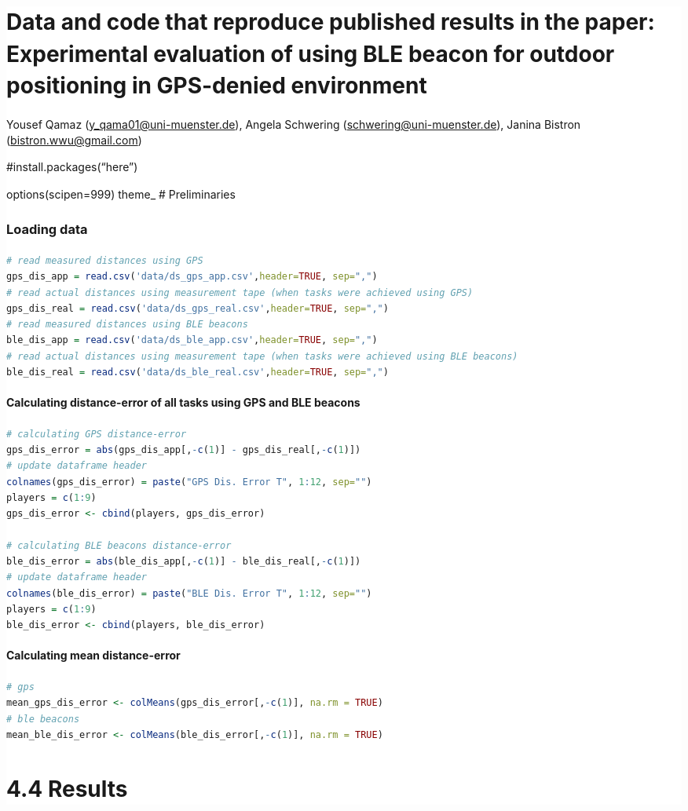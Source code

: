 Data and code that reproduce published results in the paper:
Experimental evaluation of using BLE beacon for outdoor positioning in
GPS-denied environment
================
Yousef Qamaz (<y_qama01@uni-muenster.de>), Angela Schwering
(<schwering@uni-muenster.de>), Janina Bistron (<bistron.wwu@gmail.com>)

\#install.packages(“here”)

options(scipen=999) theme\_ \# Preliminaries

### Loading data

``` r
# read measured distances using GPS
gps_dis_app = read.csv('data/ds_gps_app.csv',header=TRUE, sep=",")
# read actual distances using measurement tape (when tasks were achieved using GPS)
gps_dis_real = read.csv('data/ds_gps_real.csv',header=TRUE, sep=",")
# read measured distances using BLE beacons
ble_dis_app = read.csv('data/ds_ble_app.csv',header=TRUE, sep=",")
# read actual distances using measurement tape (when tasks were achieved using BLE beacons)
ble_dis_real = read.csv('data/ds_ble_real.csv',header=TRUE, sep=",")
```

#### Calculating distance-error of all tasks using GPS and BLE beacons

``` r
# calculating GPS distance-error 
gps_dis_error = abs(gps_dis_app[,-c(1)] - gps_dis_real[,-c(1)])
# update dataframe header
colnames(gps_dis_error) = paste("GPS Dis. Error T", 1:12, sep="")
players = c(1:9)
gps_dis_error <- cbind(players, gps_dis_error)

# calculating BLE beacons distance-error  
ble_dis_error = abs(ble_dis_app[,-c(1)] - ble_dis_real[,-c(1)])
# update dataframe header
colnames(ble_dis_error) = paste("BLE Dis. Error T", 1:12, sep="")
players = c(1:9)
ble_dis_error <- cbind(players, ble_dis_error)
```

#### Calculating mean distance-error

``` r
# gps
mean_gps_dis_error <- colMeans(gps_dis_error[,-c(1)], na.rm = TRUE)
# ble beacons
mean_ble_dis_error <- colMeans(ble_dis_error[,-c(1)], na.rm = TRUE)
```

# 4.4 Results
